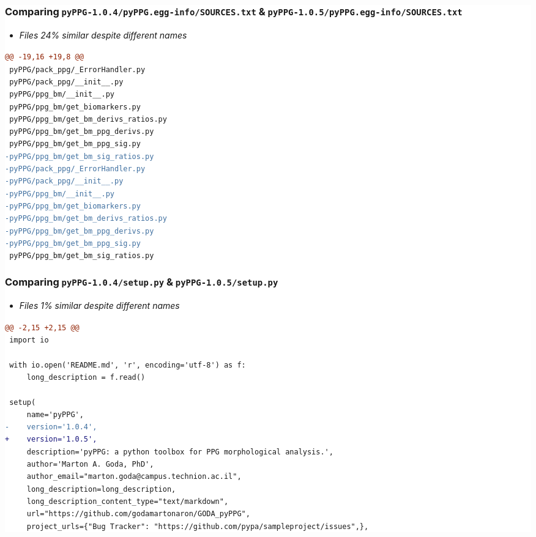 ### Comparing `pyPPG-1.0.4/pyPPG.egg-info/SOURCES.txt` & `pyPPG-1.0.5/pyPPG.egg-info/SOURCES.txt`

 * *Files 24% similar despite different names*

```diff
@@ -19,16 +19,8 @@
 pyPPG/pack_ppg/_ErrorHandler.py
 pyPPG/pack_ppg/__init__.py
 pyPPG/ppg_bm/__init__.py
 pyPPG/ppg_bm/get_biomarkers.py
 pyPPG/ppg_bm/get_bm_derivs_ratios.py
 pyPPG/ppg_bm/get_bm_ppg_derivs.py
 pyPPG/ppg_bm/get_bm_ppg_sig.py
-pyPPG/ppg_bm/get_bm_sig_ratios.py
-pyPPG/pack_ppg/_ErrorHandler.py
-pyPPG/pack_ppg/__init__.py
-pyPPG/ppg_bm/__init__.py
-pyPPG/ppg_bm/get_biomarkers.py
-pyPPG/ppg_bm/get_bm_derivs_ratios.py
-pyPPG/ppg_bm/get_bm_ppg_derivs.py
-pyPPG/ppg_bm/get_bm_ppg_sig.py
 pyPPG/ppg_bm/get_bm_sig_ratios.py
```

### Comparing `pyPPG-1.0.4/setup.py` & `pyPPG-1.0.5/setup.py`

 * *Files 1% similar despite different names*

```diff
@@ -2,15 +2,15 @@
 import io
 
 with io.open('README.md', 'r', encoding='utf-8') as f:
     long_description = f.read()
 
 setup(
     name='pyPPG',
-    version='1.0.4',
+    version='1.0.5',
     description='pyPPG: a python toolbox for PPG morphological analysis.',
     author='Marton A. Goda, PhD',
     author_email="marton.goda@campus.technion.ac.il",
     long_description=long_description,
     long_description_content_type="text/markdown",
     url="https://github.com/godamartonaron/GODA_pyPPG",
     project_urls={"Bug Tracker": "https://github.com/pypa/sampleproject/issues",},
```

